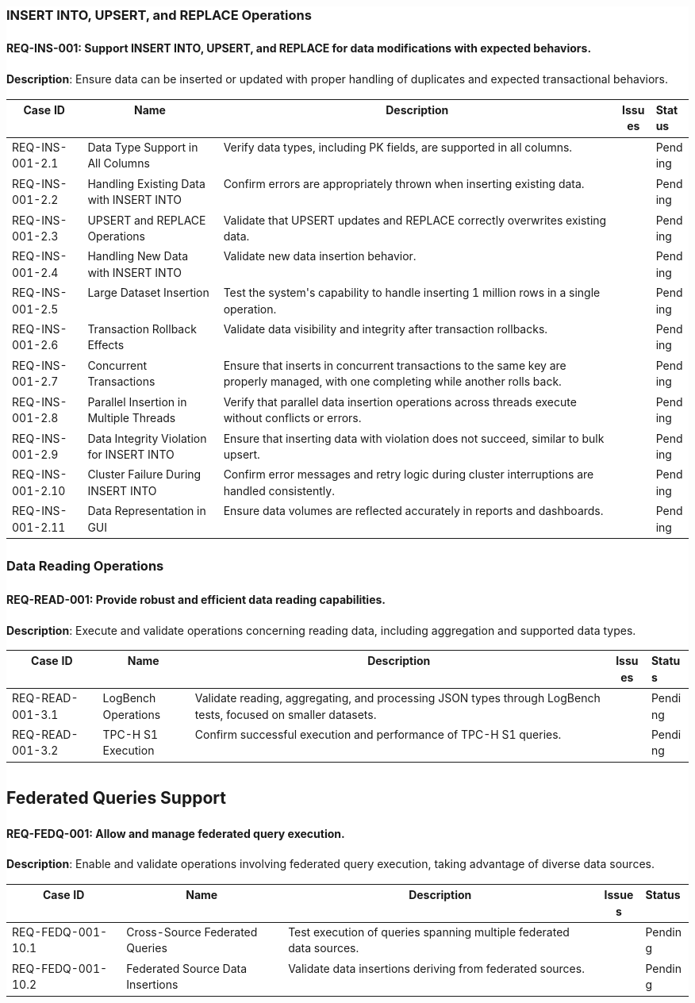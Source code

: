### INSERT INTO, UPSERT, and REPLACE Operations
#### REQ-INS-001: Support INSERT INTO, UPSERT, and REPLACE for data modifications with expected behaviors.
**Description**: Ensure data can be inserted or updated with proper handling of duplicates and expected transactional behaviors.

| Case ID | Name | Description | Issues |  Status |
|---------|------|-------------|--------|:--------|
| REQ-INS-001-2.1 | Data Type Support in All Columns | Verify data types, including PK fields, are supported in all columns. |  | Pending |
| REQ-INS-001-2.2 | Handling Existing Data with INSERT INTO | Confirm errors are appropriately thrown when inserting existing data. |  | Pending |
| REQ-INS-001-2.3 | UPSERT and REPLACE Operations | Validate that UPSERT updates and REPLACE correctly overwrites existing data. |  | Pending |
| REQ-INS-001-2.4 | Handling New Data with INSERT INTO | Validate new data insertion behavior. |  | Pending |
| REQ-INS-001-2.5 | Large Dataset Insertion | Test the system's capability to handle inserting 1 million rows in a single operation. |  | Pending |
| REQ-INS-001-2.6 | Transaction Rollback Effects | Validate data visibility and integrity after transaction rollbacks. |  | Pending |
| REQ-INS-001-2.7 | Concurrent Transactions | Ensure that inserts in concurrent transactions to the same key are properly managed, with one completing while another rolls back. |  | Pending |
| REQ-INS-001-2.8 | Parallel Insertion in Multiple Threads | Verify that parallel data insertion operations across threads execute without conflicts or errors. |  | Pending |
| REQ-INS-001-2.9 | Data Integrity Violation for INSERT INTO | Ensure that inserting data with violation does not succeed, similar to bulk upsert. |  | Pending |
| REQ-INS-001-2.10 | Cluster Failure During INSERT INTO | Confirm error messages and retry logic during cluster interruptions are handled consistently. |  | Pending |
| REQ-INS-001-2.11 | Data Representation in GUI | Ensure data volumes are reflected accurately in reports and dashboards. |  | Pending |

### Data Reading Operations
#### REQ-READ-001: Provide robust and efficient data reading capabilities.
**Description**: Execute and validate operations concerning reading data, including aggregation and supported data types.

| Case ID | Name | Description | Issues |  Status |
|---------|------|-------------|--------|:--------|
| REQ-READ-001-3.1 | LogBench Operations | Validate reading, aggregating, and processing JSON types through LogBench tests, focused on smaller datasets. |  | Pending |
| REQ-READ-001-3.2 | TPC-H S1 Execution | Confirm successful execution and performance of TPC-H S1 queries. |  | Pending |

## Federated Queries Support

#### REQ-FEDQ-001: Allow and manage federated query execution.
**Description**: Enable and validate operations involving federated query execution, taking advantage of diverse data sources.

| Case ID | Name | Description | Issues |  Status |
|---------|------|-------------|--------|:--------|
| REQ-FEDQ-001-10.1 | Cross-Source Federated Queries | Test execution of queries spanning multiple federated data sources. |  | Pending |
| REQ-FEDQ-001-10.2 | Federated Source Data Insertions | Validate data insertions deriving from federated sources. |  | Pending |
